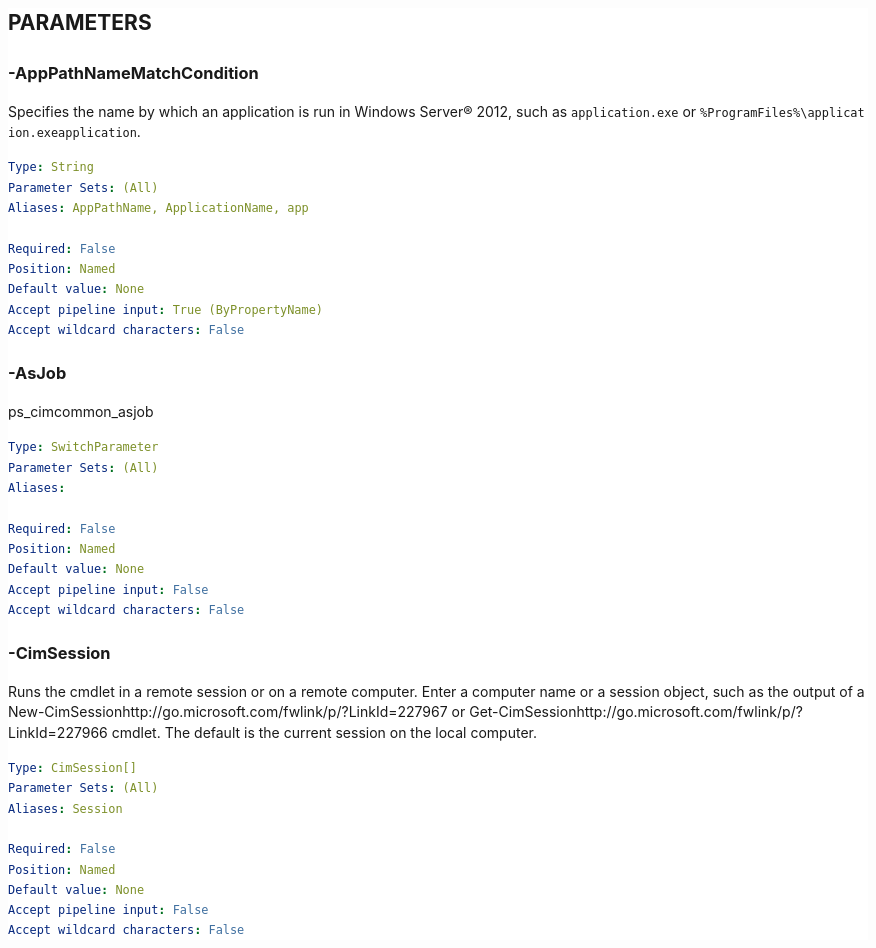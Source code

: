 ## PARAMETERS

### -AppPathNameMatchCondition
Specifies the name by which an application is run in Windows Server® 2012, such as `application.exe` or `%ProgramFiles%\application.exeapplication`.

```yaml
Type: String
Parameter Sets: (All)
Aliases: AppPathName, ApplicationName, app

Required: False
Position: Named
Default value: None
Accept pipeline input: True (ByPropertyName)
Accept wildcard characters: False
```

### -AsJob
ps_cimcommon_asjob

```yaml
Type: SwitchParameter
Parameter Sets: (All)
Aliases: 

Required: False
Position: Named
Default value: None
Accept pipeline input: False
Accept wildcard characters: False
```

### -CimSession
Runs the cmdlet in a remote session or on a remote computer.
Enter a computer name or a session object, such as the output of a New-CimSessionhttp://go.microsoft.com/fwlink/p/?LinkId=227967 or Get-CimSessionhttp://go.microsoft.com/fwlink/p/?LinkId=227966 cmdlet.
The default is the current session on the local computer.

```yaml
Type: CimSession[]
Parameter Sets: (All)
Aliases: Session

Required: False
Position: Named
Default value: None
Accept pipeline input: False
Accept wildcard characters: False
```
